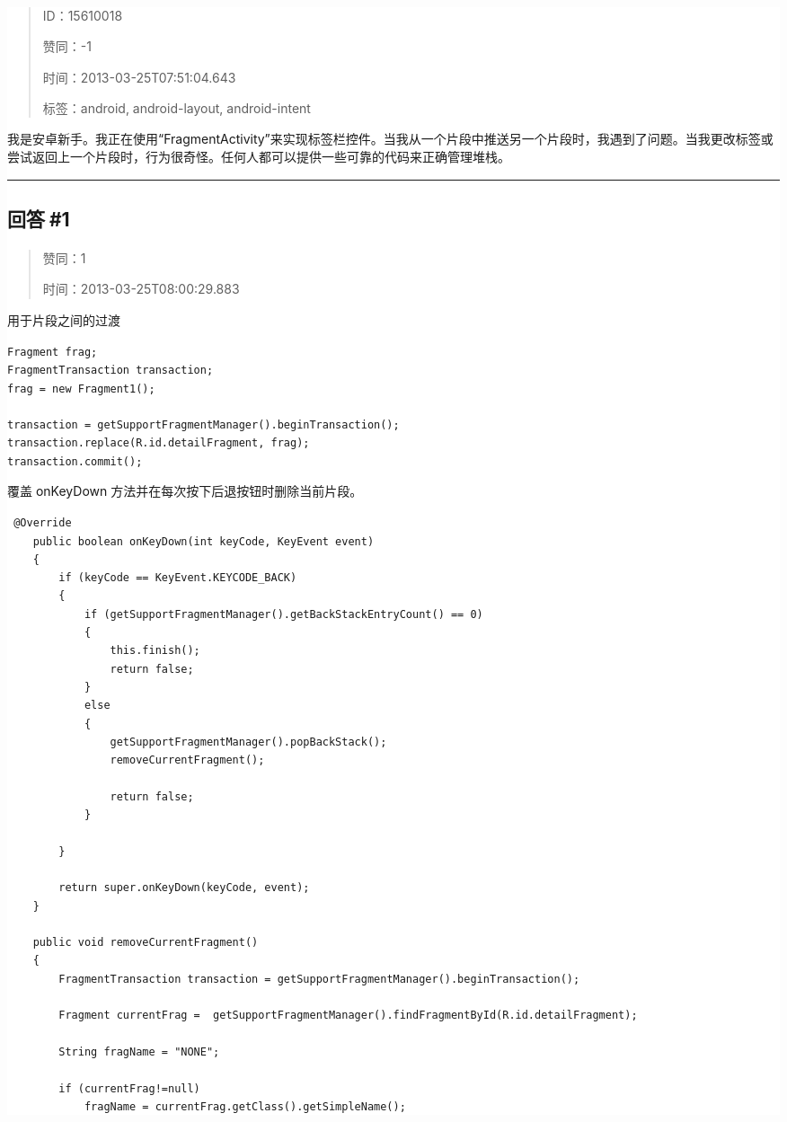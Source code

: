 > ID：15610018
> 
> 赞同：-1
> 
> 时间：2013-03-25T07:51:04.643
> 
> 标签：android, android-layout, android-intent

我是安卓新手。我正在使用“FragmentActivity”来实现标签栏控件。当我从一个片段中推送另一个片段时，我遇到了问题。当我更改标签或尝试返回上一个片段时，行为很奇怪。任何人都可以提供一些可靠的代码来正确管理堆栈。

* * *

## 回答 #1

> 赞同：1
> 
> 时间：2013-03-25T08:00:29.883

用于片段之间的过渡

```
Fragment frag;
FragmentTransaction transaction;
frag = new Fragment1();

transaction = getSupportFragmentManager().beginTransaction();
transaction.replace(R.id.detailFragment, frag);
transaction.commit(); 
```

覆盖 onKeyDown 方法并在每次按下后退按钮时删除当前片段。

```
 @Override
    public boolean onKeyDown(int keyCode, KeyEvent event)
    {
        if (keyCode == KeyEvent.KEYCODE_BACK)
        {
            if (getSupportFragmentManager().getBackStackEntryCount() == 0)
            {
                this.finish();
                return false;
            }
            else
            {
                getSupportFragmentManager().popBackStack();
                removeCurrentFragment();

                return false;
            }

        }

        return super.onKeyDown(keyCode, event);
    }

    public void removeCurrentFragment()
    {
        FragmentTransaction transaction = getSupportFragmentManager().beginTransaction();

        Fragment currentFrag =  getSupportFragmentManager().findFragmentById(R.id.detailFragment);

        String fragName = "NONE";

        if (currentFrag!=null)
            fragName = currentFrag.getClass().getSimpleName();
```